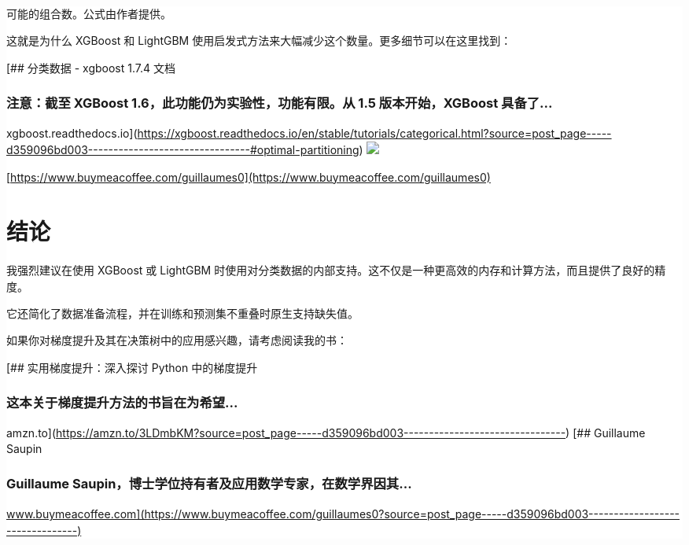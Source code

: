可能的组合数。公式由作者提供。

这就是为什么 XGBoost 和 LightGBM 使用启发式方法来大幅减少这个数量。更多细节可以在这里找到：

[](https://xgboost.readthedocs.io/en/stable/tutorials/categorical.html?source=post_page-----d359096bd003--------------------------------#optimal-partitioning) [## 分类数据 - xgboost 1.7.4 文档

### 注意：截至 XGBoost 1.6，此功能仍为实验性，功能有限。从 1.5 版本开始，XGBoost 具备了...

xgboost.readthedocs.io](https://xgboost.readthedocs.io/en/stable/tutorials/categorical.html?source=post_page-----d359096bd003--------------------------------#optimal-partitioning) [![](../Images/646ded91846ff6aa7fa8814985c9837d.png)](https://www.buymeacoffee.com/guillaumes0)

[https://www.buymeacoffee.com/guillaumes0](https://www.buymeacoffee.com/guillaumes0)

# 结论

我强烈建议在使用 XGBoost 或 LightGBM 时使用对分类数据的内部支持。这不仅是一种更高效的内存和计算方法，而且提供了良好的精度。

它还简化了数据准备流程，并在训练和预测集不重叠时原生支持缺失值。

如果你对梯度提升及其在决策树中的应用感兴趣，请考虑阅读我的书：

[](https://amzn.to/3LDmbKM?source=post_page-----d359096bd003--------------------------------) [## 实用梯度提升：深入探讨 Python 中的梯度提升

### 这本关于梯度提升方法的书旨在为希望...

amzn.to](https://amzn.to/3LDmbKM?source=post_page-----d359096bd003--------------------------------) [](https://www.buymeacoffee.com/guillaumes0?source=post_page-----d359096bd003--------------------------------) [## Guillaume Saupin

### Guillaume Saupin，博士学位持有者及应用数学专家，在数学界因其...

www.buymeacoffee.com](https://www.buymeacoffee.com/guillaumes0?source=post_page-----d359096bd003--------------------------------)

